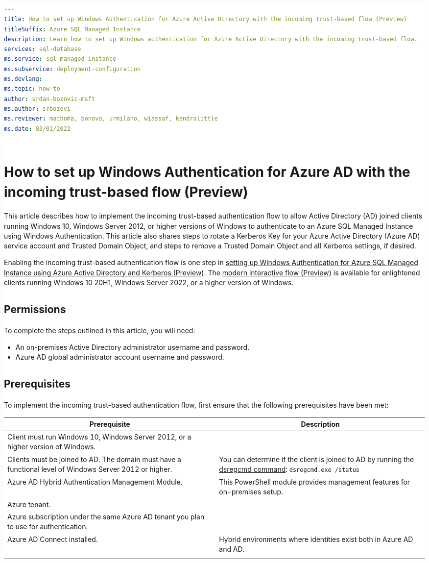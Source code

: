 ```yaml
---
title: How to set up Windows Authentication for Azure Active Directory with the incoming trust-based flow (Preview)
titleSuffix: Azure SQL Managed Instance
description: Learn how to set up Windows authentication for Azure Active Directory with the incoming trust-based flow.
services: sql-database
ms.service: sql-managed-instance
ms.subservice: deployment-configuration
ms.devlang: 
ms.topic: how-to
author: srdan-bozovic-msft
ms.author: srbozovi
ms.reviewer: mathoma, bonova, urmilano, wiassaf, kendralittle
ms.date: 03/01/2022
---
```


# How to set up Windows Authentication for Azure AD with the incoming trust-based flow (Preview)

This article describes how to implement the incoming trust-based authentication flow to allow Active Directory (AD) joined clients running Windows 10, Windows Server 2012, or higher versions of Windows to authenticate to an Azure SQL Managed Instance using Windows Authentication. This article also shares steps to rotate a Kerberos Key for your Azure Active Directory (Azure AD) service account and Trusted Domain Object, and steps to remove a Trusted Domain Object and all Kerberos settings, if desired.

Enabling the incoming trust-based authentication flow is one step in [setting up Windows Authentication for Azure SQL Managed Instance using Azure Active Directory and Kerberos (Preview)](winauth-azuread-setup.md). The [modern interactive flow (Preview)](winauth-azuread-setup-modern-interactive-flow.md) is available for enlightened clients running Windows 10 20H1, Windows Server 2022, or a higher version of Windows.

## Permissions

To complete the steps outlined in this article, you will need:

- An on-premises Active Directory administrator username and password.
- Azure AD global administrator account username and password.

## Prerequisites

To implement the incoming trust-based authentication flow, first ensure that the following prerequisites have been met:

|Prerequisite  |Description  |
|---------|---------|
|Client must run Windows 10, Windows Server 2012, or a higher version of Windows. |         |
|Clients must be joined to AD. The domain must have a functional level of Windows Server 2012 or higher. |  You can determine if the client is joined to AD by running the [dsregcmd command](/azure/active-directory/devices/troubleshoot-device-dsregcmd.md): `dsregcmd.exe /status`  |
|Azure AD Hybrid Authentication Management Module. | This PowerShell module provides management features for on-premises setup. |
|Azure tenant.  |         |
|Azure subscription under the same Azure AD tenant you plan to use for authentication.|         |
|Azure AD Connect installed. | Hybrid environments where identities exist both in Azure AD and AD. |
| | |
